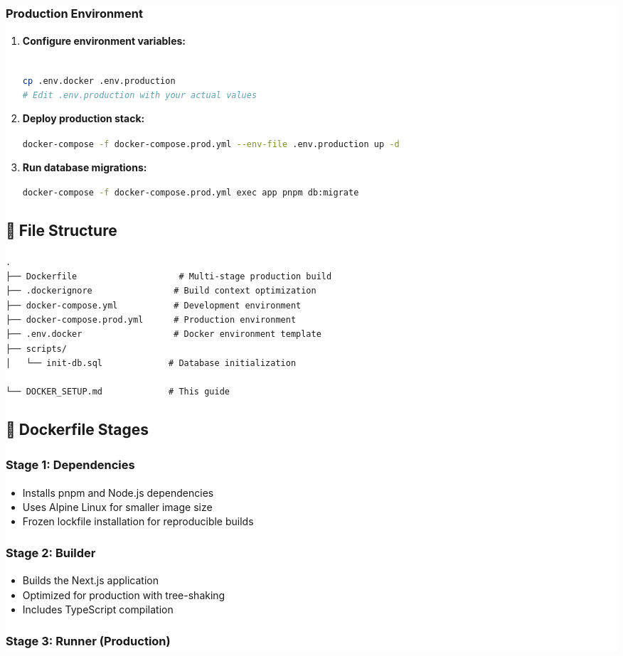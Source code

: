 
### Production Environment

1. **Configure environment variables:**

   ```bash

   cp .env.docker .env.production
   # Edit .env.production with your actual values
   ```

2. **Deploy production stack:**


   ```bash
   docker-compose -f docker-compose.prod.yml --env-file .env.production up -d
   ```

3. **Run database migrations:**
   ```bash
   docker-compose -f docker-compose.prod.yml exec app pnpm db:migrate
   ```

## 📁 File Structure

```
.
├── Dockerfile                    # Multi-stage production build
├── .dockerignore                # Build context optimization
├── docker-compose.yml           # Development environment
├── docker-compose.prod.yml      # Production environment
├── .env.docker                  # Docker environment template
├── scripts/
│   └── init-db.sql             # Database initialization

└── DOCKER_SETUP.md             # This guide
```

## 🐳 Dockerfile Stages


### Stage 1: Dependencies

- Installs pnpm and Node.js dependencies
- Uses Alpine Linux for smaller image size
- Frozen lockfile installation for reproducible builds


### Stage 2: Builder

- Builds the Next.js application
- Optimized for production with tree-shaking
- Includes TypeScript compilation

### Stage 3: Runner (Production)
